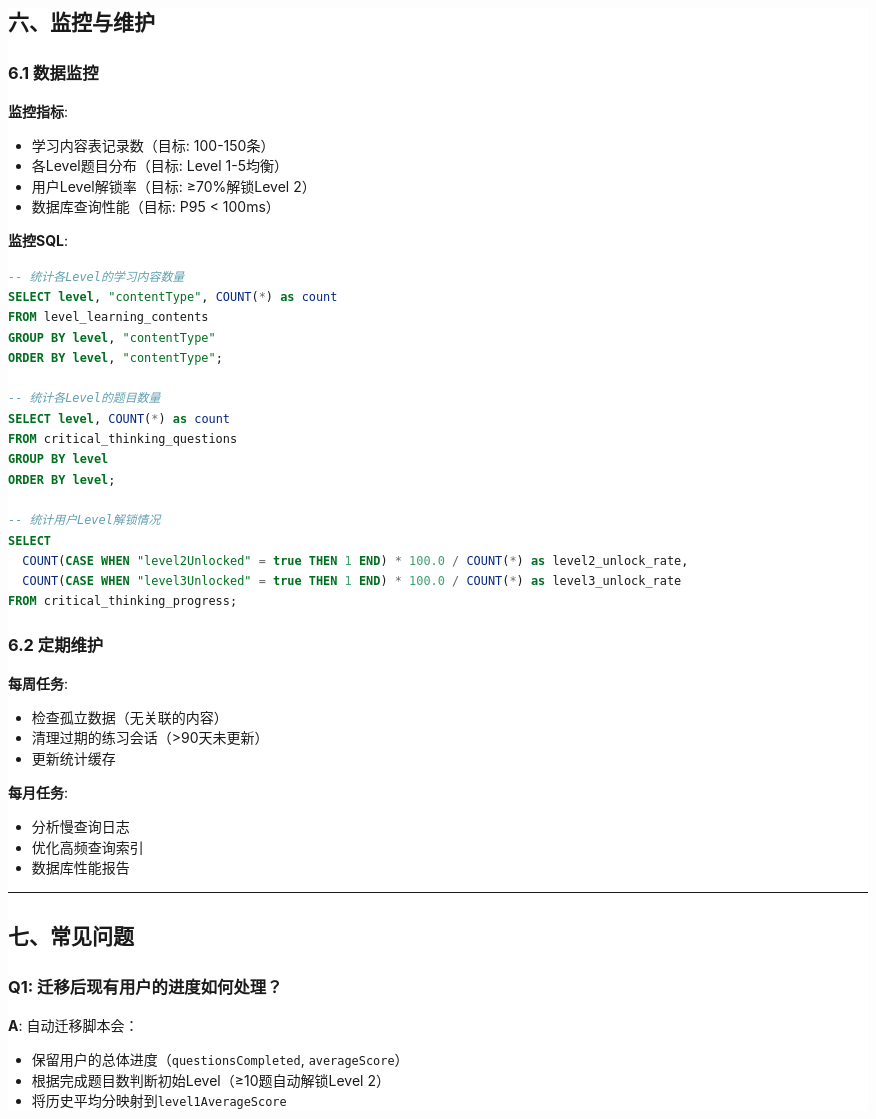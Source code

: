 ## 六、监控与维护

### 6.1 数据监控

**监控指标**:
- 学习内容表记录数（目标: 100-150条）
- 各Level题目分布（目标: Level 1-5均衡）
- 用户Level解锁率（目标: ≥70%解锁Level 2）
- 数据库查询性能（目标: P95 < 100ms）

**监控SQL**:
```sql
-- 统计各Level的学习内容数量
SELECT level, "contentType", COUNT(*) as count
FROM level_learning_contents
GROUP BY level, "contentType"
ORDER BY level, "contentType";

-- 统计各Level的题目数量
SELECT level, COUNT(*) as count
FROM critical_thinking_questions
GROUP BY level
ORDER BY level;

-- 统计用户Level解锁情况
SELECT
  COUNT(CASE WHEN "level2Unlocked" = true THEN 1 END) * 100.0 / COUNT(*) as level2_unlock_rate,
  COUNT(CASE WHEN "level3Unlocked" = true THEN 1 END) * 100.0 / COUNT(*) as level3_unlock_rate
FROM critical_thinking_progress;
```

### 6.2 定期维护

**每周任务**:
- 检查孤立数据（无关联的内容）
- 清理过期的练习会话（>90天未更新）
- 更新统计缓存

**每月任务**:
- 分析慢查询日志
- 优化高频查询索引
- 数据库性能报告

---

## 七、常见问题

### Q1: 迁移后现有用户的进度如何处理？

**A**: 自动迁移脚本会：
- 保留用户的总体进度（`questionsCompleted`, `averageScore`）
- 根据完成题目数判断初始Level（≥10题自动解锁Level 2）
- 将历史平均分映射到`level1AverageScore`
